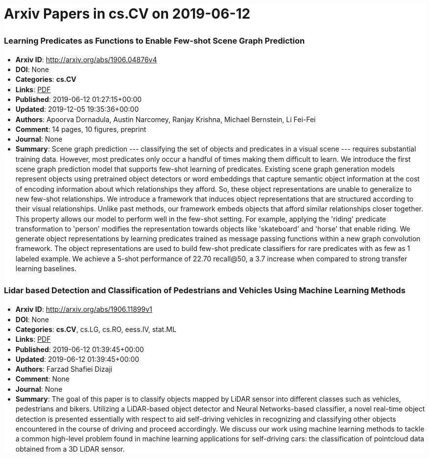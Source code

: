 # Arxiv Papers in cs.CV on 2019-06-12
### Learning Predicates as Functions to Enable Few-shot Scene Graph Prediction
- **Arxiv ID**: http://arxiv.org/abs/1906.04876v4
- **DOI**: None
- **Categories**: **cs.CV**
- **Links**: [PDF](http://arxiv.org/pdf/1906.04876v4)
- **Published**: 2019-06-12 01:27:15+00:00
- **Updated**: 2019-12-05 19:35:36+00:00
- **Authors**: Apoorva Dornadula, Austin Narcomey, Ranjay Krishna, Michael Bernstein, Li Fei-Fei
- **Comment**: 14 pages, 10 figures, preprint
- **Journal**: None
- **Summary**: Scene graph prediction --- classifying the set of objects and predicates in a visual scene --- requires substantial training data. However, most predicates only occur a handful of times making them difficult to learn. We introduce the first scene graph prediction model that supports few-shot learning of predicates. Existing scene graph generation models represent objects using pretrained object detectors or word embeddings that capture semantic object information at the cost of encoding information about which relationships they afford. So, these object representations are unable to generalize to new few-shot relationships. We introduce a framework that induces object representations that are structured according to their visual relationships. Unlike past methods, our framework embeds objects that afford similar relationships closer together. This property allows our model to perform well in the few-shot setting. For example, applying the 'riding' predicate transformation to 'person' modifies the representation towards objects like 'skateboard' and 'horse' that enable riding. We generate object representations by learning predicates trained as message passing functions within a new graph convolution framework. The object representations are used to build few-shot predicate classifiers for rare predicates with as few as 1 labeled example. We achieve a 5-shot performance of 22.70 recall@50, a 3.7 increase when compared to strong transfer learning baselines.



### Lidar based Detection and Classification of Pedestrians and Vehicles Using Machine Learning Methods
- **Arxiv ID**: http://arxiv.org/abs/1906.11899v1
- **DOI**: None
- **Categories**: **cs.CV**, cs.LG, cs.RO, eess.IV, stat.ML
- **Links**: [PDF](http://arxiv.org/pdf/1906.11899v1)
- **Published**: 2019-06-12 01:39:45+00:00
- **Updated**: 2019-06-12 01:39:45+00:00
- **Authors**: Farzad Shafiei Dizaji
- **Comment**: None
- **Journal**: None
- **Summary**: The goal of this paper is to classify objects mapped by LiDAR sensor into different classes such as vehicles, pedestrians and bikers. Utilizing a LiDAR-based object detector and Neural Networks-based classifier, a novel real-time object detection is presented essentially with respect to aid self-driving vehicles in recognizing and classifying other objects encountered in the course of driving and proceed accordingly. We discuss our work using machine learning methods to tackle a common high-level problem found in machine learning applications for self-driving cars: the classification of pointcloud data obtained from a 3D LiDAR sensor.

